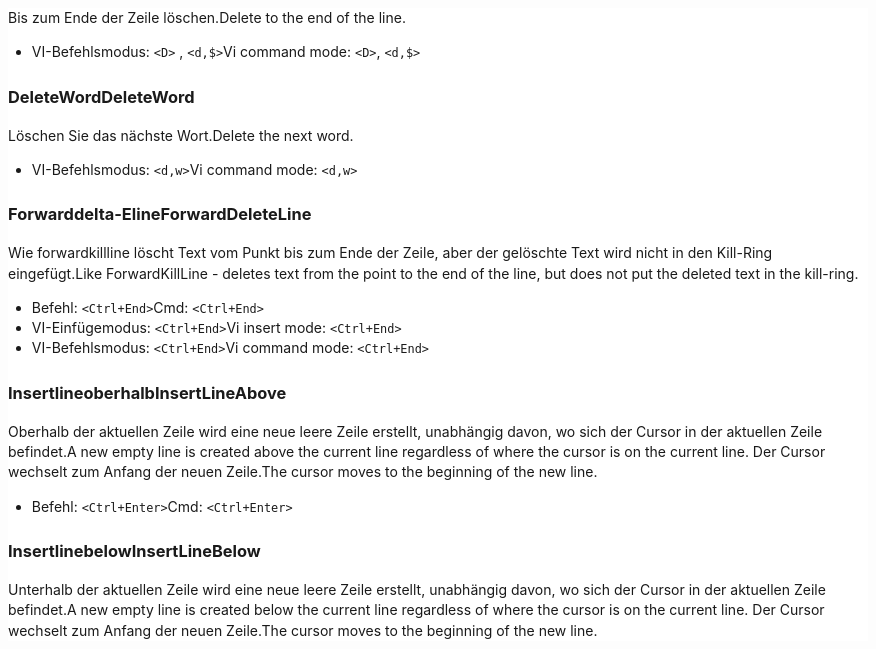 <span data-ttu-id="9b57c-239">Bis zum Ende der Zeile löschen.</span><span class="sxs-lookup"><span data-stu-id="9b57c-239">Delete to the end of the line.</span></span>

- <span data-ttu-id="9b57c-240">VI-Befehlsmodus: `<D>` , `<d,$>`</span><span class="sxs-lookup"><span data-stu-id="9b57c-240">Vi command mode: `<D>`, `<d,$>`</span></span>

### <a name="deleteword"></a><span data-ttu-id="9b57c-241">DeleteWord</span><span class="sxs-lookup"><span data-stu-id="9b57c-241">DeleteWord</span></span>

<span data-ttu-id="9b57c-242">Löschen Sie das nächste Wort.</span><span class="sxs-lookup"><span data-stu-id="9b57c-242">Delete the next word.</span></span>

- <span data-ttu-id="9b57c-243">VI-Befehlsmodus: `<d,w>`</span><span class="sxs-lookup"><span data-stu-id="9b57c-243">Vi command mode: `<d,w>`</span></span>

### <a name="forwarddeleteline"></a><span data-ttu-id="9b57c-244">Forwarddelta-Eline</span><span class="sxs-lookup"><span data-stu-id="9b57c-244">ForwardDeleteLine</span></span>

<span data-ttu-id="9b57c-245">Wie forwardkillline löscht Text vom Punkt bis zum Ende der Zeile, aber der gelöschte Text wird nicht in den Kill-Ring eingefügt.</span><span class="sxs-lookup"><span data-stu-id="9b57c-245">Like ForwardKillLine - deletes text from the point to the end of the line, but does not put the deleted text in the kill-ring.</span></span>

- <span data-ttu-id="9b57c-246">Befehl: `<Ctrl+End>`</span><span class="sxs-lookup"><span data-stu-id="9b57c-246">Cmd: `<Ctrl+End>`</span></span>
- <span data-ttu-id="9b57c-247">VI-Einfügemodus: `<Ctrl+End>`</span><span class="sxs-lookup"><span data-stu-id="9b57c-247">Vi insert mode: `<Ctrl+End>`</span></span>
- <span data-ttu-id="9b57c-248">VI-Befehlsmodus: `<Ctrl+End>`</span><span class="sxs-lookup"><span data-stu-id="9b57c-248">Vi command mode: `<Ctrl+End>`</span></span>

### <a name="insertlineabove"></a><span data-ttu-id="9b57c-249">Insertlineoberhalb</span><span class="sxs-lookup"><span data-stu-id="9b57c-249">InsertLineAbove</span></span>

<span data-ttu-id="9b57c-250">Oberhalb der aktuellen Zeile wird eine neue leere Zeile erstellt, unabhängig davon, wo sich der Cursor in der aktuellen Zeile befindet.</span><span class="sxs-lookup"><span data-stu-id="9b57c-250">A new empty line is created above the current line regardless of where the cursor is on the current line.</span></span> <span data-ttu-id="9b57c-251">Der Cursor wechselt zum Anfang der neuen Zeile.</span><span class="sxs-lookup"><span data-stu-id="9b57c-251">The cursor moves to the beginning of the new line.</span></span>

- <span data-ttu-id="9b57c-252">Befehl: `<Ctrl+Enter>`</span><span class="sxs-lookup"><span data-stu-id="9b57c-252">Cmd: `<Ctrl+Enter>`</span></span>

### <a name="insertlinebelow"></a><span data-ttu-id="9b57c-253">Insertlinebelow</span><span class="sxs-lookup"><span data-stu-id="9b57c-253">InsertLineBelow</span></span>

<span data-ttu-id="9b57c-254">Unterhalb der aktuellen Zeile wird eine neue leere Zeile erstellt, unabhängig davon, wo sich der Cursor in der aktuellen Zeile befindet.</span><span class="sxs-lookup"><span data-stu-id="9b57c-254">A new empty line is created below the current line regardless of where the cursor is on the current line.</span></span> <span data-ttu-id="9b57c-255">Der Cursor wechselt zum Anfang der neuen Zeile.</span><span class="sxs-lookup"><span data-stu-id="9b57c-255">The cursor moves to the beginning of the new line.</span></span>
